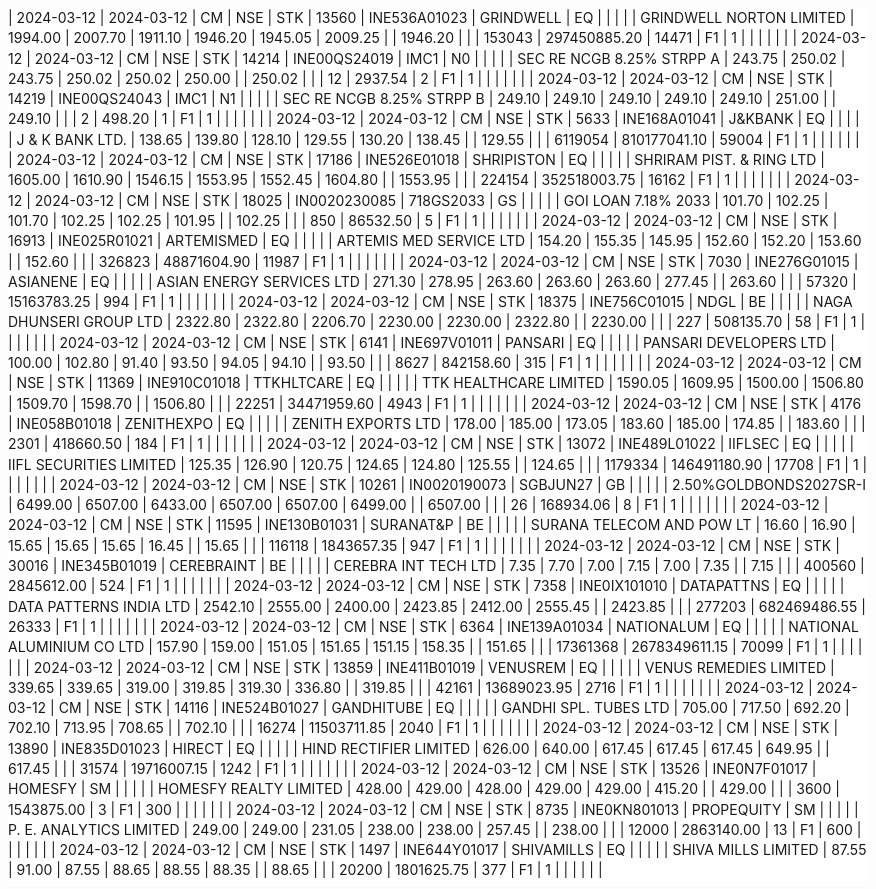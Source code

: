 | 2024-03-12 | 2024-03-12 | CM | NSE | STK | 13560 | INE536A01023 | GRINDWELL | EQ |  |  |  |  | GRINDWELL NORTON LIMITED | 1994.00 | 2007.70 | 1911.10 | 1946.20 | 1945.05 | 2009.25 |  | 1946.20 |  |  | 153043 | 297450885.20 | 14471 | F1 | 1 |  |  |  |  |  |
| 2024-03-12 | 2024-03-12 | CM | NSE | STK | 14214 | INE00QS24019 | IMC1 | N0 |  |  |  |  | SEC RE NCGB 8.25% STRPP A | 243.75 | 250.02 | 243.75 | 250.02 | 250.02 | 250.00 |  | 250.02 |  |  | 12 | 2937.54 | 2 | F1 | 1 |  |  |  |  |  |
| 2024-03-12 | 2024-03-12 | CM | NSE | STK | 14219 | INE00QS24043 | IMC1 | N1 |  |  |  |  | SEC RE NCGB 8.25% STRPP B | 249.10 | 249.10 | 249.10 | 249.10 | 249.10 | 251.00 |  | 249.10 |  |  | 2 | 498.20 | 1 | F1 | 1 |  |  |  |  |  |
| 2024-03-12 | 2024-03-12 | CM | NSE | STK | 5633 | INE168A01041 | J&KBANK | EQ |  |  |  |  | J & K BANK LTD. | 138.65 | 139.80 | 128.10 | 129.55 | 130.20 | 138.45 |  | 129.55 |  |  | 6119054 | 810177041.10 | 59004 | F1 | 1 |  |  |  |  |  |
| 2024-03-12 | 2024-03-12 | CM | NSE | STK | 17186 | INE526E01018 | SHRIPISTON | EQ |  |  |  |  | SHRIRAM PIST. & RING LTD | 1605.00 | 1610.90 | 1546.15 | 1553.95 | 1552.45 | 1604.80 |  | 1553.95 |  |  | 224154 | 352518003.75 | 16162 | F1 | 1 |  |  |  |  |  |
| 2024-03-12 | 2024-03-12 | CM | NSE | STK | 18025 | IN0020230085 | 718GS2033 | GS |  |  |  |  | GOI LOAN  7.18% 2033 | 101.70 | 102.25 | 101.70 | 102.25 | 102.25 | 101.95 |  | 102.25 |  |  | 850 | 86532.50 | 5 | F1 | 1 |  |  |  |  |  |
| 2024-03-12 | 2024-03-12 | CM | NSE | STK | 16913 | INE025R01021 | ARTEMISMED | EQ |  |  |  |  | ARTEMIS MED SERVICE LTD | 154.20 | 155.35 | 145.95 | 152.60 | 152.20 | 153.60 |  | 152.60 |  |  | 326823 | 48871604.90 | 11987 | F1 | 1 |  |  |  |  |  |
| 2024-03-12 | 2024-03-12 | CM | NSE | STK | 7030 | INE276G01015 | ASIANENE | EQ |  |  |  |  | ASIAN ENERGY SERVICES LTD | 271.30 | 278.95 | 263.60 | 263.60 | 263.60 | 277.45 |  | 263.60 |  |  | 57320 | 15163783.25 | 994 | F1 | 1 |  |  |  |  |  |
| 2024-03-12 | 2024-03-12 | CM | NSE | STK | 18375 | INE756C01015 | NDGL | BE |  |  |  |  | NAGA DHUNSERI GROUP LTD | 2322.80 | 2322.80 | 2206.70 | 2230.00 | 2230.00 | 2322.80 |  | 2230.00 |  |  | 227 | 508135.70 | 58 | F1 | 1 |  |  |  |  |  |
| 2024-03-12 | 2024-03-12 | CM | NSE | STK | 6141 | INE697V01011 | PANSARI | EQ |  |  |  |  | PANSARI DEVELOPERS LTD | 100.00 | 102.80 | 91.40 | 93.50 | 94.05 | 94.10 |  | 93.50 |  |  | 8627 | 842158.60 | 315 | F1 | 1 |  |  |  |  |  |
| 2024-03-12 | 2024-03-12 | CM | NSE | STK | 11369 | INE910C01018 | TTKHLTCARE | EQ |  |  |  |  | TTK HEALTHCARE LIMITED | 1590.05 | 1609.95 | 1500.00 | 1506.80 | 1509.70 | 1598.70 |  | 1506.80 |  |  | 22251 | 34471959.60 | 4943 | F1 | 1 |  |  |  |  |  |
| 2024-03-12 | 2024-03-12 | CM | NSE | STK | 4176 | INE058B01018 | ZENITHEXPO | EQ |  |  |  |  | ZENITH EXPORTS LTD | 178.00 | 185.00 | 173.05 | 183.60 | 185.00 | 174.85 |  | 183.60 |  |  | 2301 | 418660.50 | 184 | F1 | 1 |  |  |  |  |  |
| 2024-03-12 | 2024-03-12 | CM | NSE | STK | 13072 | INE489L01022 | IIFLSEC | EQ |  |  |  |  | IIFL SECURITIES LIMITED | 125.35 | 126.90 | 120.75 | 124.65 | 124.80 | 125.55 |  | 124.65 |  |  | 1179334 | 146491180.90 | 17708 | F1 | 1 |  |  |  |  |  |
| 2024-03-12 | 2024-03-12 | CM | NSE | STK | 10261 | IN0020190073 | SGBJUN27 | GB |  |  |  |  | 2.50%GOLDBONDS2027SR-I | 6499.00 | 6507.00 | 6433.00 | 6507.00 | 6507.00 | 6499.00 |  | 6507.00 |  |  | 26 | 168934.06 | 8 | F1 | 1 |  |  |  |  |  |
| 2024-03-12 | 2024-03-12 | CM | NSE | STK | 11595 | INE130B01031 | SURANAT&P | BE |  |  |  |  | SURANA TELECOM AND POW LT | 16.60 | 16.90 | 15.65 | 15.65 | 15.65 | 16.45 |  | 15.65 |  |  | 116118 | 1843657.35 | 947 | F1 | 1 |  |  |  |  |  |
| 2024-03-12 | 2024-03-12 | CM | NSE | STK | 30016 | INE345B01019 | CEREBRAINT | BE |  |  |  |  | CEREBRA INT TECH LTD | 7.35 | 7.70 | 7.00 | 7.15 | 7.00 | 7.35 |  | 7.15 |  |  | 400560 | 2845612.00 | 524 | F1 | 1 |  |  |  |  |  |
| 2024-03-12 | 2024-03-12 | CM | NSE | STK | 7358 | INE0IX101010 | DATAPATTNS | EQ |  |  |  |  | DATA PATTERNS INDIA LTD | 2542.10 | 2555.00 | 2400.00 | 2423.85 | 2412.00 | 2555.45 |  | 2423.85 |  |  | 277203 | 682469486.55 | 26333 | F1 | 1 |  |  |  |  |  |
| 2024-03-12 | 2024-03-12 | CM | NSE | STK | 6364 | INE139A01034 | NATIONALUM | EQ |  |  |  |  | NATIONAL ALUMINIUM CO LTD | 157.90 | 159.00 | 151.05 | 151.65 | 151.15 | 158.35 |  | 151.65 |  |  | 17361368 | 2678349611.15 | 70099 | F1 | 1 |  |  |  |  |  |
| 2024-03-12 | 2024-03-12 | CM | NSE | STK | 13859 | INE411B01019 | VENUSREM | EQ |  |  |  |  | VENUS REMEDIES LIMITED | 339.65 | 339.65 | 319.00 | 319.85 | 319.30 | 336.80 |  | 319.85 |  |  | 42161 | 13689023.95 | 2716 | F1 | 1 |  |  |  |  |  |
| 2024-03-12 | 2024-03-12 | CM | NSE | STK | 14116 | INE524B01027 | GANDHITUBE | EQ |  |  |  |  | GANDHI SPL. TUBES LTD | 705.00 | 717.50 | 692.20 | 702.10 | 713.95 | 708.65 |  | 702.10 |  |  | 16274 | 11503711.85 | 2040 | F1 | 1 |  |  |  |  |  |
| 2024-03-12 | 2024-03-12 | CM | NSE | STK | 13890 | INE835D01023 | HIRECT | EQ |  |  |  |  | HIND RECTIFIER LIMITED | 626.00 | 640.00 | 617.45 | 617.45 | 617.45 | 649.95 |  | 617.45 |  |  | 31574 | 19716007.15 | 1242 | F1 | 1 |  |  |  |  |  |
| 2024-03-12 | 2024-03-12 | CM | NSE | STK | 13526 | INE0N7F01017 | HOMESFY | SM |  |  |  |  | HOMESFY REALTY LIMITED | 428.00 | 429.00 | 428.00 | 429.00 | 429.00 | 415.20 |  | 429.00 |  |  | 3600 | 1543875.00 | 3 | F1 | 300 |  |  |  |  |  |
| 2024-03-12 | 2024-03-12 | CM | NSE | STK | 8735 | INE0KN801013 | PROPEQUITY | SM |  |  |  |  | P. E. ANALYTICS LIMITED | 249.00 | 249.00 | 231.05 | 238.00 | 238.00 | 257.45 |  | 238.00 |  |  | 12000 | 2863140.00 | 13 | F1 | 600 |  |  |  |  |  |
| 2024-03-12 | 2024-03-12 | CM | NSE | STK | 1497 | INE644Y01017 | SHIVAMILLS | EQ |  |  |  |  | SHIVA MILLS LIMITED | 87.55 | 91.00 | 87.55 | 88.65 | 88.55 | 88.35 |  | 88.65 |  |  | 20200 | 1801625.75 | 377 | F1 | 1 |  |  |  |  |  |